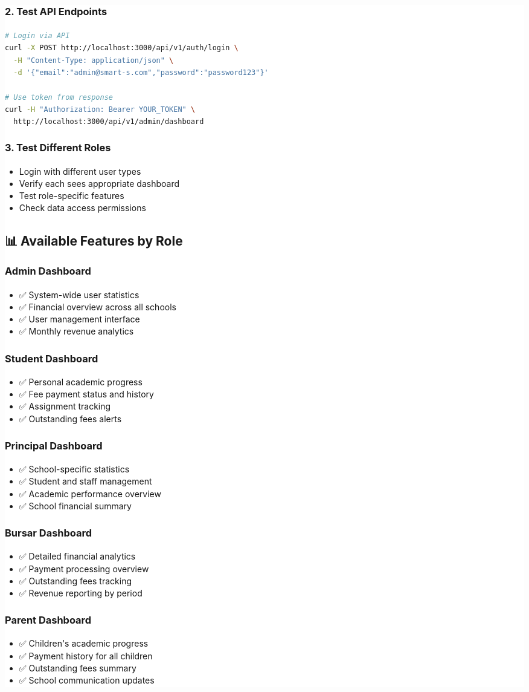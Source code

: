 ### 2. Test API Endpoints
```bash
# Login via API
curl -X POST http://localhost:3000/api/v1/auth/login \
  -H "Content-Type: application/json" \
  -d '{"email":"admin@smart-s.com","password":"password123"}'

# Use token from response
curl -H "Authorization: Bearer YOUR_TOKEN" \
  http://localhost:3000/api/v1/admin/dashboard
```

### 3. Test Different Roles
- Login with different user types
- Verify each sees appropriate dashboard
- Test role-specific features
- Check data access permissions

## 📊 Available Features by Role

### Admin Dashboard
- ✅ System-wide user statistics
- ✅ Financial overview across all schools  
- ✅ User management interface
- ✅ Monthly revenue analytics

### Student Dashboard  
- ✅ Personal academic progress
- ✅ Fee payment status and history
- ✅ Assignment tracking
- ✅ Outstanding fees alerts

### Principal Dashboard
- ✅ School-specific statistics
- ✅ Student and staff management
- ✅ Academic performance overview
- ✅ School financial summary

### Bursar Dashboard
- ✅ Detailed financial analytics
- ✅ Payment processing overview
- ✅ Outstanding fees tracking  
- ✅ Revenue reporting by period

### Parent Dashboard
- ✅ Children's academic progress
- ✅ Payment history for all children
- ✅ Outstanding fees summary
- ✅ School communication updates
